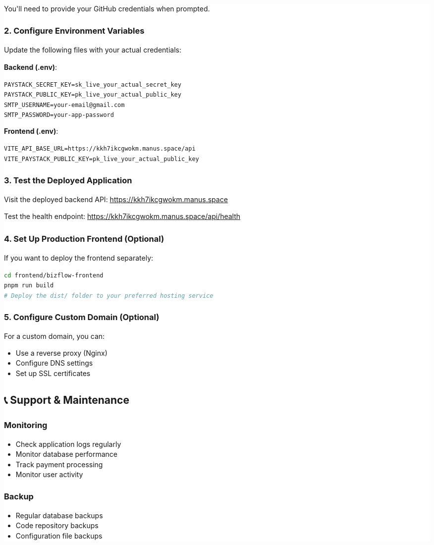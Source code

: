 You'll need to provide your GitHub credentials when prompted.

### 2. Configure Environment Variables

Update the following files with your actual credentials:

**Backend (.env)**:
```env
PAYSTACK_SECRET_KEY=sk_live_your_actual_secret_key
PAYSTACK_PUBLIC_KEY=pk_live_your_actual_public_key
SMTP_USERNAME=your-email@gmail.com
SMTP_PASSWORD=your-app-password
```

**Frontend (.env)**:
```env
VITE_API_BASE_URL=https://kkh7ikcgwokm.manus.space/api
VITE_PAYSTACK_PUBLIC_KEY=pk_live_your_actual_public_key
```

### 3. Test the Deployed Application

Visit the deployed backend API: https://kkh7ikcgwokm.manus.space

Test the health endpoint: https://kkh7ikcgwokm.manus.space/api/health

### 4. Set Up Production Frontend (Optional)

If you want to deploy the frontend separately:

```bash
cd frontend/bizflow-frontend
pnpm run build
# Deploy the dist/ folder to your preferred hosting service
```

### 5. Configure Custom Domain (Optional)

For a custom domain, you can:
- Use a reverse proxy (Nginx)
- Configure DNS settings
- Set up SSL certificates

## 📞 Support & Maintenance

### Monitoring
- Check application logs regularly
- Monitor database performance
- Track payment processing
- Monitor user activity

### Backup
- Regular database backups
- Code repository backups
- Configuration file backups
